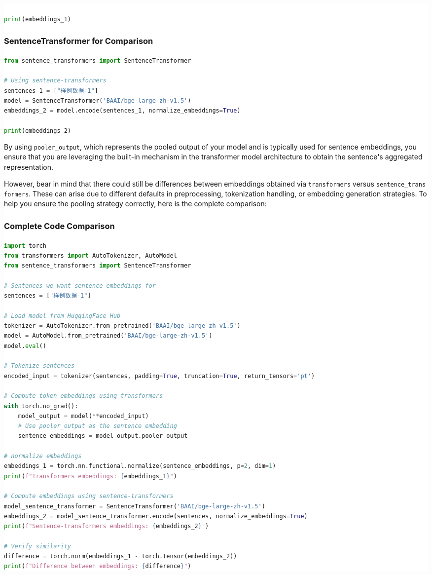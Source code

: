 ```python

print(embeddings_1)
```

### SentenceTransformer for Comparison

```python
from sentence_transformers import SentenceTransformer

# Using sentence-transformers
sentences_1 = ["样例数据-1"]
model = SentenceTransformer('BAAI/bge-large-zh-v1.5')
embeddings_2 = model.encode(sentences_1, normalize_embeddings=True)

print(embeddings_2)
```

By using `pooler_output`, which represents the pooled output of your model and is typically used for sentence embeddings, you ensure that you are leveraging the built-in mechanism in the transformer model architecture to obtain the sentence's aggregated representation.

However, bear in mind that there could still be differences between embeddings obtained via `transformers` versus `sentence_transformers`. These can arise due to different defaults in preprocessing, tokenization handling, or embedding generation strategies. To help you ensure the pooling strategy correctly, here is the complete comparison:

### Complete Code Comparison

```python
import torch
from transformers import AutoTokenizer, AutoModel
from sentence_transformers import SentenceTransformer

# Sentences we want sentence embeddings for
sentences = ["样例数据-1"]

# Load model from HuggingFace Hub
tokenizer = AutoTokenizer.from_pretrained('BAAI/bge-large-zh-v1.5')
model = AutoModel.from_pretrained('BAAI/bge-large-zh-v1.5')
model.eval()

# Tokenize sentences
encoded_input = tokenizer(sentences, padding=True, truncation=True, return_tensors='pt')

# Compute token embeddings using transformers
with torch.no_grad():
    model_output = model(**encoded_input)
    # Use pooler_output as the sentence embedding
    sentence_embeddings = model_output.pooler_output

# normalize embeddings
embeddings_1 = torch.nn.functional.normalize(sentence_embeddings, p=2, dim=1)
print(f"Transformers embeddings: {embeddings_1}")

# Compute embeddings using sentence-transformers
model_sentence_transformer = SentenceTransformer('BAAI/bge-large-zh-v1.5')
embeddings_2 = model_sentence_transformer.encode(sentences, normalize_embeddings=True)
print(f"Sentence-transformers embeddings: {embeddings_2}")

# Verify similarity
difference = torch.norm(embeddings_1 - torch.tensor(embeddings_2))
print(f"Difference between embeddings: {difference}")
```

